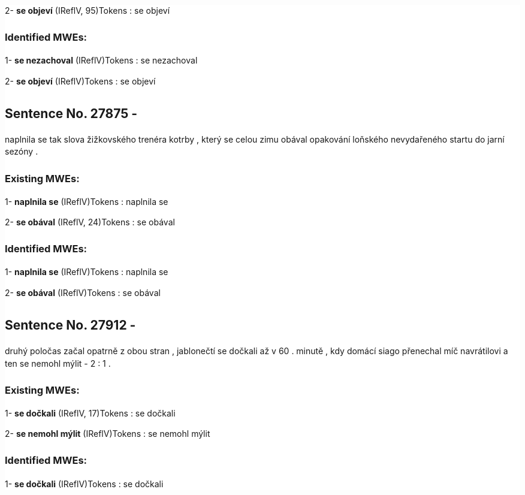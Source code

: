 2- **se objeví** (IReflV, 95)Tokens : 
se
objeví

### Identified MWEs: 
1- **se nezachoval** (IReflV)Tokens : 
se
nezachoval

2- **se objeví** (IReflV)Tokens : 
se
objeví

## Sentence No. 27875 - 
naplnila se tak slova žižkovského trenéra kotrby , který se celou zimu obával opakování loňského nevydařeného startu do jarní sezóny . 
### Existing MWEs: 
1- **naplnila se** (IReflV)Tokens : 
naplnila
se

2- **se obával** (IReflV, 24)Tokens : 
se
obával

### Identified MWEs: 
1- **naplnila se** (IReflV)Tokens : 
naplnila
se

2- **se obával** (IReflV)Tokens : 
se
obával

## Sentence No. 27912 - 
druhý poločas začal opatrně z obou stran , jablonečtí se dočkali až v 60 . minutě , kdy domácí siago přenechal míč navrátilovi a ten se nemohl mýlit - 2 : 1 . 
### Existing MWEs: 
1- **se dočkali** (IReflV, 17)Tokens : 
se
dočkali

2- **se nemohl mýlit** (IReflV)Tokens : 
se
nemohl
mýlit

### Identified MWEs: 
1- **se dočkali** (IReflV)Tokens : 
se
dočkali

